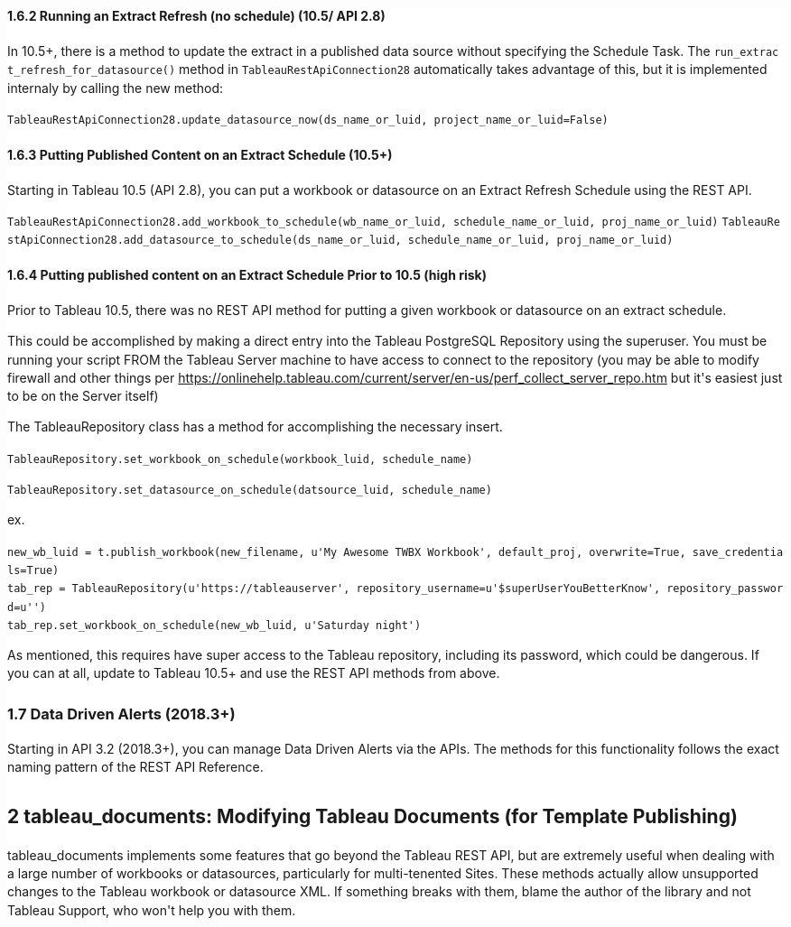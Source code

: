 #### 1.6.2 Running an Extract Refresh (no schedule) (10.5/ API 2.8)
In 10.5+, there is a method to update the extract in a published data source without specifying the Schedule Task. The `run_extract_refresh_for_datasource()` method in `TableauRestApiConnection28` automatically takes advantage of this, but it is implemented internaly by calling the new method:

`TableauRestApiConnection28.update_datasource_now(ds_name_or_luid, project_name_or_luid=False)`


#### 1.6.3 Putting Published Content on an Extract Schedule (10.5+)
Starting in Tableau 10.5 (API 2.8), you can put a workbook or datasource on an Extract Refresh Schedule using the REST API.

`TableauRestApiConnection28.add_workbook_to_schedule(wb_name_or_luid, schedule_name_or_luid, proj_name_or_luid)`
`TableauRestApiConnection28.add_datasource_to_schedule(ds_name_or_luid, schedule_name_or_luid, proj_name_or_luid)`


#### 1.6.4 Putting published content on an Extract Schedule Prior to 10.5 (high risk)
Prior to Tableau 10.5, there was no REST API method for putting a given workbook or datasource on an extract schedule.

This could be accomplished by making a direct entry into the Tableau PostgreSQL Repository using the superuser. You must be running your script FROM the Tableau Server machine to have access to connect to the repository (you may be able to modify firewall and other things per https://onlinehelp.tableau.com/current/server/en-us/perf_collect_server_repo.htm but it's easiest just to be on the Server itself)

The TableauRepository class has a method for accomplishing the necessary insert.

`TableauRepository.set_workbook_on_schedule(workbook_luid, schedule_name)`

`TableauRepository.set_datasource_on_schedule(datsource_luid, schedule_name)`

ex. 

    new_wb_luid = t.publish_workbook(new_filename, u'My Awesome TWBX Workbook', default_proj, overwrite=True, save_credentials=True)
    tab_rep = TableauRepository(u'https://tableauserver', repository_username=u'$superUserYouBetterKnow', repository_password=u'')
    tab_rep.set_workbook_on_schedule(new_wb_luid, u'Saturday night')

As mentioned, this requires have super access to the Tableau repository, including its password, which could be dangerous. If you can at all, update to Tableau 10.5+ and use the REST API methods from above.

### 1.7 Data Driven Alerts (2018.3+)
Starting in API 3.2 (2018.3+), you can manage Data Driven Alerts via the APIs. The methods for this functionality follows the exact naming pattern of the REST API Reference.
    
## 2 tableau_documents: Modifying Tableau Documents (for Template Publishing)
tableau_documents implements some features that go beyond the Tableau REST API, but are extremely useful when dealing with a large number of workbooks or datasources, particularly for multi-tenented Sites. These methods actually allow unsupported changes to the Tableau workbook or datasource XML. If something breaks with them, blame the author of the library and not Tableau Support, who won't help you with them.
